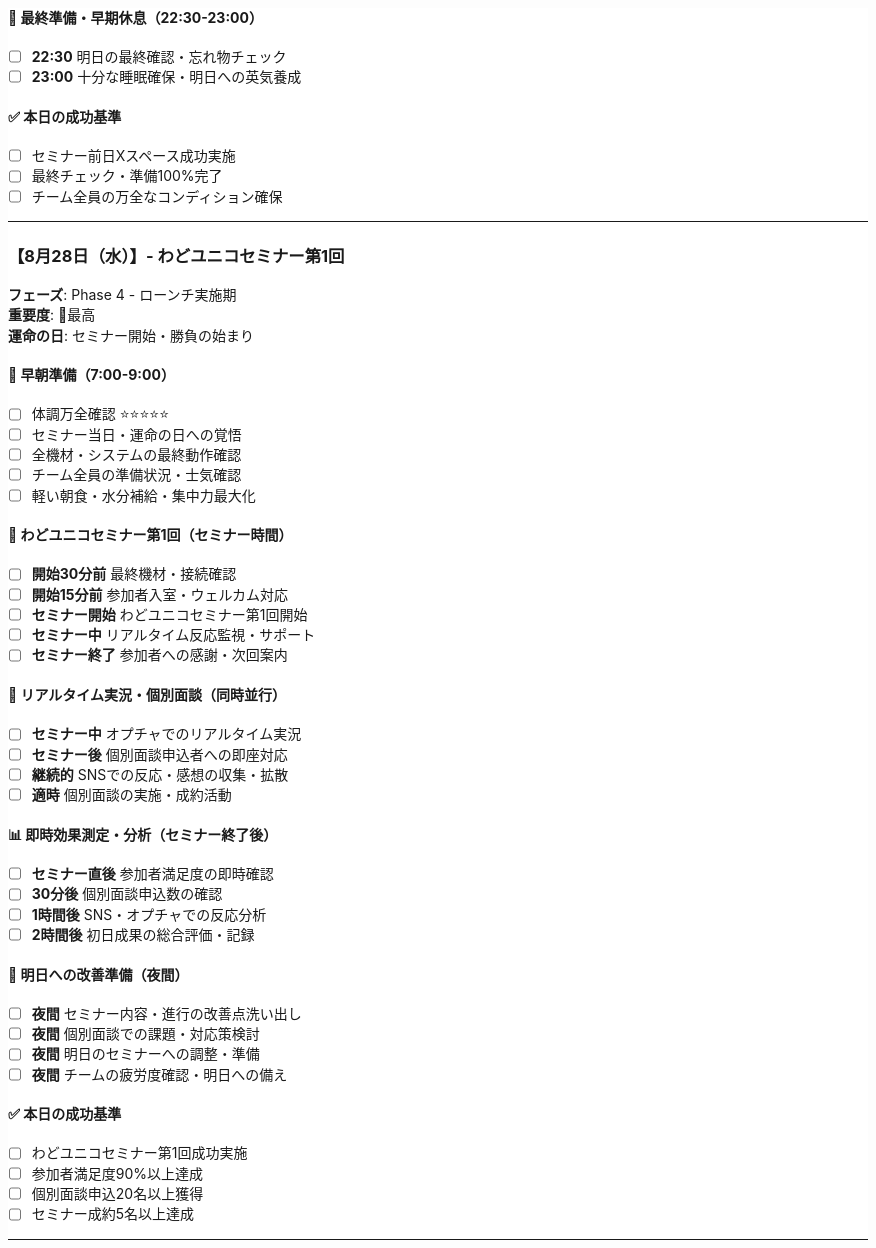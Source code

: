 #### 🌙 最終準備・早期休息（22:30-23:00）
- [ ] **22:30** 明日の最終確認・忘れ物チェック
- [ ] **23:00** 十分な睡眠確保・明日への英気養成

#### ✅ 本日の成功基準
- [ ] セミナー前日Xスペース成功実施
- [ ] 最終チェック・準備100%完了
- [ ] チーム全員の万全なコンディション確保

---

### 【8月28日（水）】- わどユニコセミナー第1回
**フェーズ**: Phase 4 - ローンチ実施期  
**重要度**: 🔴最高  
**運命の日**: セミナー開始・勝負の始まり

#### 🌅 早朝準備（7:00-9:00）
- [ ] 体調万全確認 ⭐⭐⭐⭐⭐
- [ ] セミナー当日・運命の日への覚悟
- [ ] 全機材・システムの最終動作確認
- [ ] チーム全員の準備状況・士気確認
- [ ] 軽い朝食・水分補給・集中力最大化

#### 🎤 わどユニコセミナー第1回（セミナー時間）
- [ ] **開始30分前** 最終機材・接続確認
- [ ] **開始15分前** 参加者入室・ウェルカム対応
- [ ] **セミナー開始** わどユニコセミナー第1回開始
- [ ] **セミナー中** リアルタイム反応監視・サポート
- [ ] **セミナー終了** 参加者への感謝・次回案内

#### 📱 リアルタイム実況・個別面談（同時並行）
- [ ] **セミナー中** オプチャでのリアルタイム実況
- [ ] **セミナー後** 個別面談申込者への即座対応
- [ ] **継続的** SNSでの反応・感想の収集・拡散
- [ ] **適時** 個別面談の実施・成約活動

#### 📊 即時効果測定・分析（セミナー終了後）
- [ ] **セミナー直後** 参加者満足度の即時確認
- [ ] **30分後** 個別面談申込数の確認
- [ ] **1時間後** SNS・オプチャでの反応分析
- [ ] **2時間後** 初日成果の総合評価・記録

#### 🔄 明日への改善準備（夜間）
- [ ] **夜間** セミナー内容・進行の改善点洗い出し
- [ ] **夜間** 個別面談での課題・対応策検討
- [ ] **夜間** 明日のセミナーへの調整・準備
- [ ] **夜間** チームの疲労度確認・明日への備え

#### ✅ 本日の成功基準
- [ ] わどユニコセミナー第1回成功実施
- [ ] 参加者満足度90%以上達成
- [ ] 個別面談申込20名以上獲得
- [ ] セミナー成約5名以上達成

---